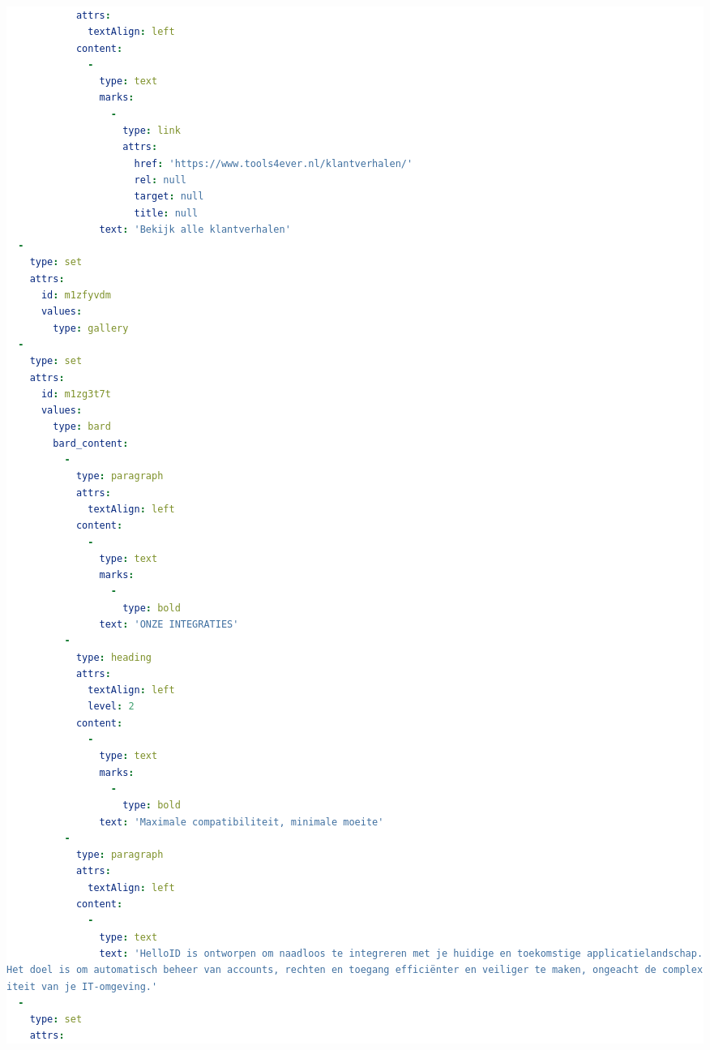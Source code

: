 ```yaml
            attrs:
              textAlign: left
            content:
              -
                type: text
                marks:
                  -
                    type: link
                    attrs:
                      href: 'https://www.tools4ever.nl/klantverhalen/'
                      rel: null
                      target: null
                      title: null
                text: 'Bekijk alle klantverhalen'
  -
    type: set
    attrs:
      id: m1zfyvdm
      values:
        type: gallery
  -
    type: set
    attrs:
      id: m1zg3t7t
      values:
        type: bard
        bard_content:
          -
            type: paragraph
            attrs:
              textAlign: left
            content:
              -
                type: text
                marks:
                  -
                    type: bold
                text: 'ONZE INTEGRATIES'
          -
            type: heading
            attrs:
              textAlign: left
              level: 2
            content:
              -
                type: text
                marks:
                  -
                    type: bold
                text: 'Maximale compatibiliteit, minimale moeite'
          -
            type: paragraph
            attrs:
              textAlign: left
            content:
              -
                type: text
                text: 'HelloID is ontworpen om naadloos te integreren met je huidige en toekomstige applicatielandschap. Het doel is om automatisch beheer van accounts, rechten en toegang efficiënter en veiliger te maken, ongeacht de complexiteit van je IT-omgeving.'
  -
    type: set
    attrs:
```